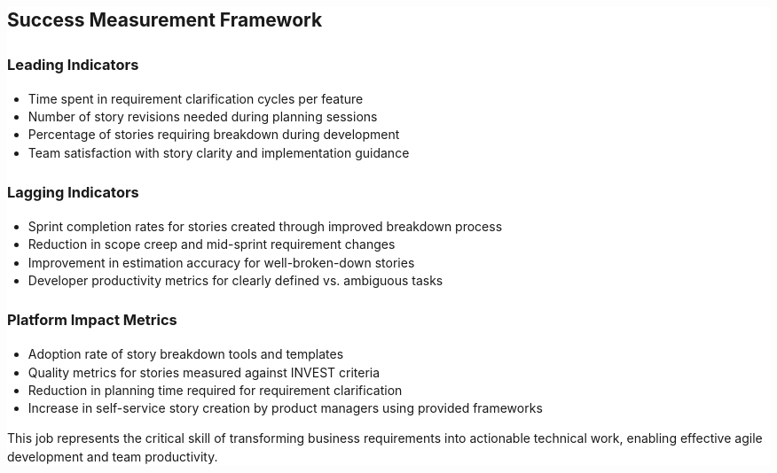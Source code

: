 ## Success Measurement Framework

### Leading Indicators
- Time spent in requirement clarification cycles per feature
- Number of story revisions needed during planning sessions
- Percentage of stories requiring breakdown during development
- Team satisfaction with story clarity and implementation guidance

### Lagging Indicators
- Sprint completion rates for stories created through improved breakdown process
- Reduction in scope creep and mid-sprint requirement changes
- Improvement in estimation accuracy for well-broken-down stories
- Developer productivity metrics for clearly defined vs. ambiguous tasks

### Platform Impact Metrics
- Adoption rate of story breakdown tools and templates
- Quality metrics for stories measured against INVEST criteria
- Reduction in planning time required for requirement clarification
- Increase in self-service story creation by product managers using provided frameworks

This job represents the critical skill of transforming business requirements into actionable technical work, enabling effective agile development and team productivity.